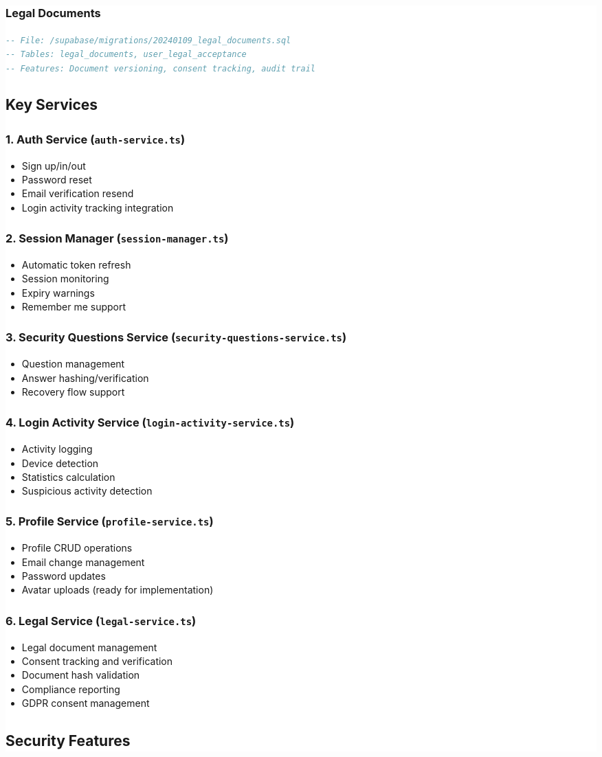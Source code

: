### Legal Documents
```sql
-- File: /supabase/migrations/20240109_legal_documents.sql
-- Tables: legal_documents, user_legal_acceptance
-- Features: Document versioning, consent tracking, audit trail
```

## Key Services

### 1. Auth Service (`auth-service.ts`)
- Sign up/in/out
- Password reset
- Email verification resend
- Login activity tracking integration

### 2. Session Manager (`session-manager.ts`)
- Automatic token refresh
- Session monitoring
- Expiry warnings
- Remember me support

### 3. Security Questions Service (`security-questions-service.ts`)
- Question management
- Answer hashing/verification
- Recovery flow support

### 4. Login Activity Service (`login-activity-service.ts`)
- Activity logging
- Device detection
- Statistics calculation
- Suspicious activity detection

### 5. Profile Service (`profile-service.ts`)
- Profile CRUD operations
- Email change management
- Password updates
- Avatar uploads (ready for implementation)

### 6. Legal Service (`legal-service.ts`)
- Legal document management
- Consent tracking and verification
- Document hash validation
- Compliance reporting
- GDPR consent management

## Security Features
